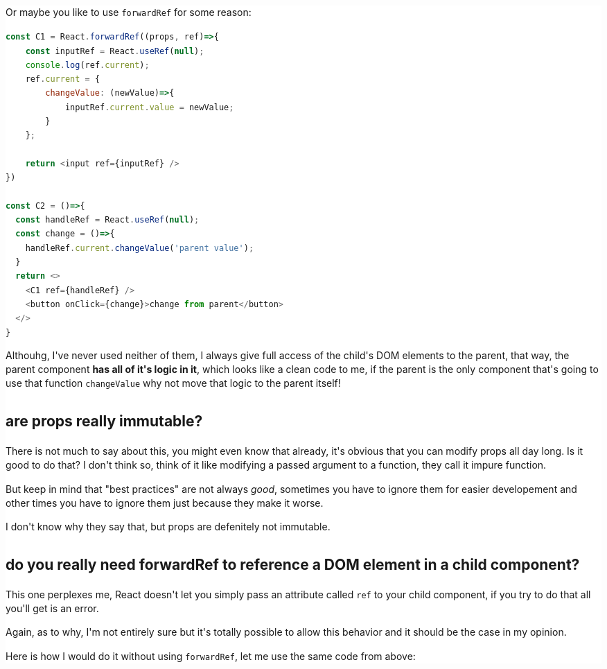 Or maybe you like to use `forwardRef` for some reason:

```js
const C1 = React.forwardRef((props, ref)=>{
    const inputRef = React.useRef(null);
    console.log(ref.current);
    ref.current = {
        changeValue: (newValue)=>{
            inputRef.current.value = newValue;
        }
    };

    return <input ref={inputRef} />
})

const C2 = ()=>{
  const handleRef = React.useRef(null);
  const change = ()=>{
    handleRef.current.changeValue('parent value');
  }
  return <>
    <C1 ref={handleRef} />
    <button onClick={change}>change from parent</button>
  </>
}
```

Althouhg, I've never used neither of them, I always give full access of the child's DOM elements to the parent, that way, the parent component **has all of it's logic in it**, which looks like a clean code to me, if the parent is the only component that's going to use that function `changeValue` why not move that logic to the parent itself!

## are props really immutable?

There is not much to say about this, you might even know that already, it's obvious that you can modify props all day long. Is it good to do that? I don't think so, think of it like modifying a passed argument to a function, they call it impure function.

But keep in mind that "best practices" are not always *good*, sometimes you have to ignore them for easier developement and other times you have to ignore them just because they make it worse.

I don't know why they say that, but props are defenitely not immutable.

## do you really need forwardRef to reference a DOM element in a child component?

This one perplexes me, React doesn't let you simply pass an attribute called `ref` to your child component, if you try to do that all you'll get is an error.

Again, as to why, I'm not entirely sure but it's totally possible to allow this behavior and it should be the case in my opinion.

Here is how I would do it without using `forwardRef`, let me use the same code from above:
